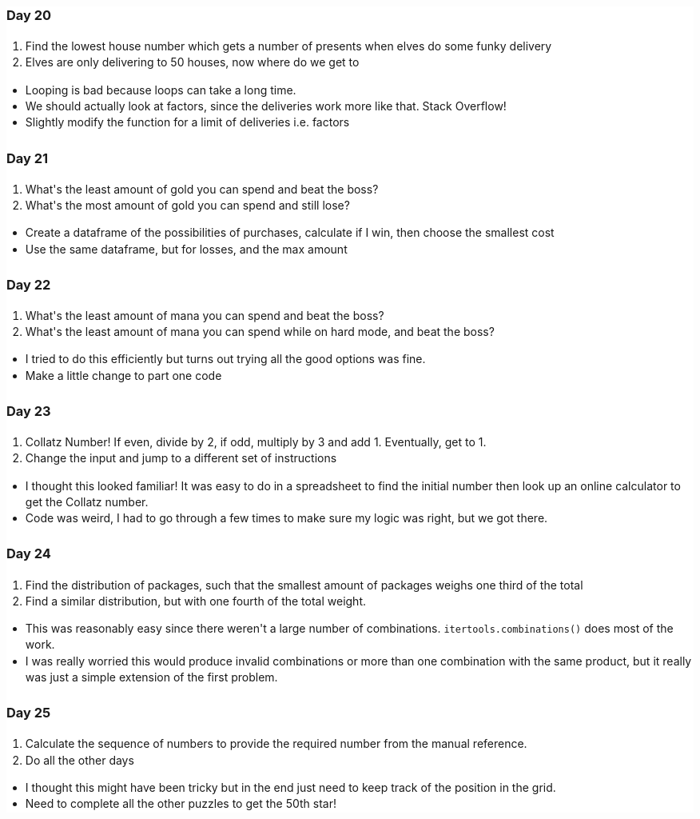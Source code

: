### Day 20

1.  Find the lowest house number which gets a number of presents when elves do some funky delivery
2.  Elves are only delivering to 50 houses, now where do we get to

-   Looping is bad because loops can take a long time. 
-   We should actually look at factors, since the deliveries work more like that. Stack Overflow!
-   Slightly modify the function for a limit of deliveries i.e. factors

### Day 21

1.  What's the least amount of gold you can spend and beat the boss? 
2.  What's the most amount of gold you can spend and still lose? 

-   Create a dataframe of the possibilities of purchases, calculate if I win, then choose the smallest cost
-   Use the same dataframe, but for losses, and the max amount

### Day 22

1.  What's the least amount of mana you can spend and beat the boss? 
2.  What's the least amount of mana you can spend while on hard mode, and beat the boss? 

-   I tried to do this efficiently but turns out trying all the good options was fine. 
-   Make a little change to part one code

### Day 23

1.  Collatz Number! If even, divide by 2, if odd, multiply by 3 and add 1. Eventually, get to 1. 
2.  Change the input and jump to a different set of instructions

-   I thought this looked familiar! It was easy to do in a spreadsheet to find the initial number then look up an online calculator to get the Collatz number. 
-   Code was weird, I had to go through a few times to make sure my logic was right, but we got there. 

### Day 24

1.  Find the distribution of packages, such that the smallest amount of packages weighs one third of the total
2.  Find a similar distribution, but with one fourth of the total weight. 

-   This was reasonably easy since there weren't a large number of combinations. `itertools.combinations()` does most of the work. 
-   I was really worried this would produce invalid combinations or more than one combination with the same product, but it really was just a simple extension of the first problem. 


### Day 25

1.  Calculate the sequence of numbers to provide the required number from the manual reference. 
2.  Do all the other days

-   I thought this might have been tricky but in the end just need to keep track of the position in the grid. 
-   Need to complete all the other puzzles to get the 50th star! 

